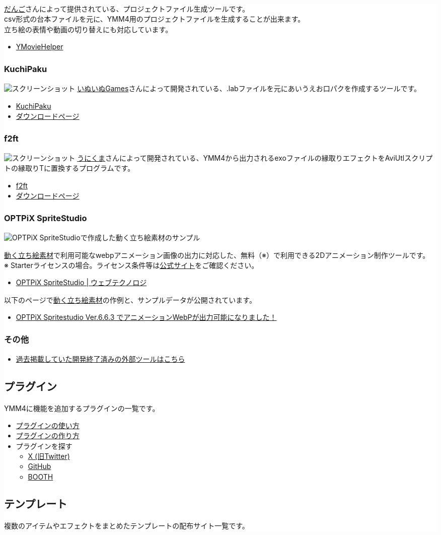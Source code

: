 [だんご](https://twitter.com/progra_dango)さんによって提供されている、プロジェクトファイル生成ツールです。  
csv形式の台本ファイルを元に、YMM4用のプロジェクトファイルを生成することが出来ます。  
立ち絵の表情や動画の切り替えにも対応しています。
- [YMovieHelper](https://github.com/itkmaingit/YMovieHelperLocal)

### KuchiPaku
![スクリーンショット](index_4407.png)
[いぬいぬGames](https://twitter.com/InuInuGames)さんによって開発されている、.labファイルを元にあいうえお口パクを作成するツールです。
- [KuchiPaku](https://github.com/InuInu2022/KuchiPaku)
- [ダウンロードページ](https://github.com/InuInu2022/KuchiPaku/releases)

### f2ft
![スクリーンショット](index_5138.png)
[うにくま](https://twitter.com/unikuma_sub)さんによって開発されている、YMM4から出力されるexoファイルの縁取りエフェクトをAviUtlスクリプトの縁取りTに置換するプログラムです。  
- [f2ft](https://github.com/unikuma/f2ft)
- [ダウンロードページ](https://github.com/unikuma/f2ft/releases)

### OPTPiX SpriteStudio
![OPTPiX SpriteStudioで作成した動く立ち絵素材のサンプル](index-spritestudio.webp)

[動く立ち絵素材](./faq/立ち絵機能/%E5%8B%95%E3%81%8F%E7%AB%8B%E3%81%A1%E7%B5%B5%E7%B4%A0%E6%9D%90%E3%81%AE%E4%BD%9C%E3%82%8A%E6%96%B9.md)で利用可能なwebpアニメーション画像の出力に対応した、無料（※）で利用できる2Dアニメーション制作ツールです。  
※ Starterライセンスの場合。ライセンス条件等は[公式サイト](https://www.webtech.co.jp/spritestudio/purchase.html)をご確認ください。
- [OPTPiX SpriteStudio | ウェブテクノロジ](https://www.webtech.co.jp/spritestudio/index.html)

以下のページで[動く立ち絵素材](./faq/立ち絵機能/%E5%8B%95%E3%81%8F%E7%AB%8B%E3%81%A1%E7%B5%B5%E7%B4%A0%E6%9D%90%E3%81%AE%E4%BD%9C%E3%82%8A%E6%96%B9.md)の作例と、サンプルデータが公開されています。
- [OPTPiX Spritestudio Ver.6.6.3 でアニメーションWebPが出力可能になりました！](https://www.webtech.co.jp/blog/products/spritestudio/15630/)

### その他
- [過去掲載していた開発終了済みの外部ツールはこちら](#謝辞)

## プラグイン
YMM4に機能を追加するプラグインの一覧です。
- [プラグインの使い方](./faq/plugin/how_to_use.md)
- [プラグインの作り方](./faq/plugin/how_to_make.md)
- プラグインを探す
  - [X (旧Twitter)](https://twitter.com/search?q=%23YMM4Plugin&f=live)
  - [GitHub](https://github.com/topics/ymm4-plugin)
  - [BOOTH](https://booth.pm/ja/items?tags%5B%5D=YMM4Plugin)

<YMM4Plugins max="9999" />

## テンプレート
複数のアイテムやエフェクトをまとめたテンプレートの配布サイト一覧です。

<YMM4Templates max="20" />
